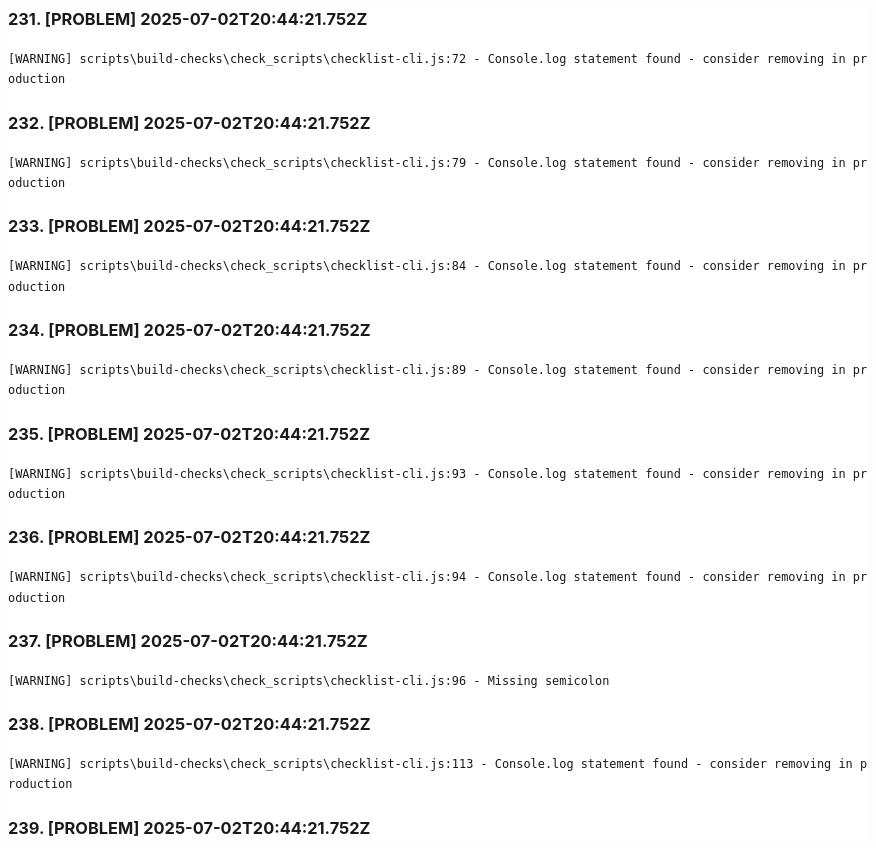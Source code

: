 ### 231. [PROBLEM] 2025-07-02T20:44:21.752Z

```
[WARNING] scripts\build-checks\check_scripts\checklist-cli.js:72 - Console.log statement found - consider removing in production
```

### 232. [PROBLEM] 2025-07-02T20:44:21.752Z

```
[WARNING] scripts\build-checks\check_scripts\checklist-cli.js:79 - Console.log statement found - consider removing in production
```

### 233. [PROBLEM] 2025-07-02T20:44:21.752Z

```
[WARNING] scripts\build-checks\check_scripts\checklist-cli.js:84 - Console.log statement found - consider removing in production
```

### 234. [PROBLEM] 2025-07-02T20:44:21.752Z

```
[WARNING] scripts\build-checks\check_scripts\checklist-cli.js:89 - Console.log statement found - consider removing in production
```

### 235. [PROBLEM] 2025-07-02T20:44:21.752Z

```
[WARNING] scripts\build-checks\check_scripts\checklist-cli.js:93 - Console.log statement found - consider removing in production
```

### 236. [PROBLEM] 2025-07-02T20:44:21.752Z

```
[WARNING] scripts\build-checks\check_scripts\checklist-cli.js:94 - Console.log statement found - consider removing in production
```

### 237. [PROBLEM] 2025-07-02T20:44:21.752Z

```
[WARNING] scripts\build-checks\check_scripts\checklist-cli.js:96 - Missing semicolon
```

### 238. [PROBLEM] 2025-07-02T20:44:21.752Z

```
[WARNING] scripts\build-checks\check_scripts\checklist-cli.js:113 - Console.log statement found - consider removing in production
```

### 239. [PROBLEM] 2025-07-02T20:44:21.752Z
